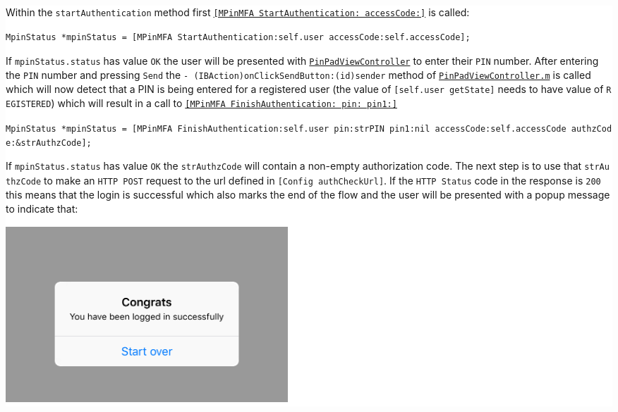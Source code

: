 Within the `startAuthentication` method first [`[MPinMFA StartAuthentication: accessCode:]`](https://github.com/miracl/mfa-client-sdk-ios#mpinstatus-startauthentication-const-idiuser-user-accesscode-nsstring-accesscode) is called:

```
MpinStatus *mpinStatus = [MPinMFA StartAuthentication:self.user accessCode:self.accessCode];
```

If `mpinStatus.status` has value `OK` the user will be presented with [`PinPadViewController`](#PinPadViewController) to enter their `PIN` number. After entering the `PIN` number and pressing `Send` the `- (IBAction)onClickSendButton:(id)sender` method of [`PinPadViewController.m`](src/PinPadViewController.m) is called which will now detect that a PIN is being entered for a registered user (the value of `[self.user getState]` needs to have value of `REGISTERED`) which will result in a call to [`[MPinMFA FinishAuthentication: pin: pin1:]`](https://github.com/miracl/mfa-client-sdk-ios#mpinstatus-finishauthentication-const-idiuser-user-pin-nsstring-pin-pin1-nsstring-pin1-accesscode-nsstring-accesscode-authzcode-nsstring-authzcode)

```
MpinStatus *mpinStatus = [MPinMFA FinishAuthentication:self.user pin:strPIN pin1:nil accessCode:self.accessCode authzCode:&strAuthzCode];
```

If `mpinStatus.status` has value `OK` the `strAuthzCode` will contain a non-empty authorization code. The next step is to use that `strAuthzCode` to make an `HTTP POST` request to the url defined in `[Config authCheckUrl]`. If the `HTTP Status` code in the response is `200` this means that the login is successful which also marks the end of the flow and the user will be presented with a popup message to indicate that:

<img src="images/login_success.png" width="400">
